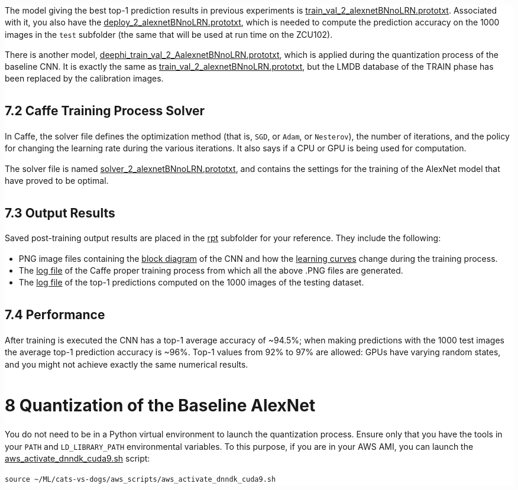 The model giving the best top-1 prediction results in previous experiments is [train_val_2_alexnetBNnoLRN.prototxt](caffe/models/alexnetBNnoLRN/m2/train_val_2_alexnetBNnoLRN.prototxt). Associated with it, you also have the [deploy_2_alexnetBNnoLRN.prototxt](caffe/models/alexnetBNnoLRN/m2/deploy_2_alexnetBNnoLRN.prototxt), which is needed to compute the prediction accuracy on the 1000 images in the ``test`` subfolder (the same that will be used at run time on the ZCU102).

There is another model, [deephi_train_val_2_AalexnetBNnoLRN.prototxt](caffe/models/alexnetBNnoLRN/m2/deephi_train_val_2_alexnetBNnoLRN.prototxt), which is applied during the quantization process of the baseline CNN. It is exactly the same as [train_val_2_alexnetBNnoLRN.prototxt](caffe/models/alexnetBNnoLRN/m2/train_val_2_alexnetBNnoLRN.prototxt), but the LMDB database of the TRAIN phase has been replaced by the calibration images.


## 7.2 Caffe Training Process Solver

In Caffe, the solver file defines the optimization method (that is, ``SGD``, or ``Adam``, or ``Nesterov``), the number of iterations, and the policy for changing the learning rate during the various iterations. It also says if a CPU or GPU is being used for computation.

The solver file is named [solver_2_alexnetBNnoLRN.prototxt](caffe/models/alexnetBNnoLRN/m2/solver_2_alexnetBNnoLRN.prototxt), and contains the settings for the training of the AlexNet model that have proved to be optimal.

## 7.3 Output Results

Saved post-training output results are placed in the [rpt](caffe/models/alexnetBNnoLRN/m2/rpt) subfolder for your reference. They include the following:

- PNG image files containing the [block diagram](caffe/models/alexnetBNnoLRN/m2/rpt/bd_2_alexnetBNnoLRN.png) of the CNN and how the [learning curves](caffe/models/alexnetBNnoLRN/m2/rpt/plt_train_val_2_alexnetBNnoLRN.png) change during the training process.
- The [log file](caffe/models/alexnetBNnoLRN/m2/rpt/logfile_2_alexnetBNnoLRN.log) of the Caffe proper training process from which all the above .PNG files are generated.
- The [log file](caffe/models/alexnetBNnoLRN/m2/rpt/predictions_2_alexnetBNnoLRN.txt) of the top-1 predictions computed on the 1000 images of the testing dataset.

## 7.4 Performance

After training is executed the CNN has a top-1 average accuracy of ~94.5%; when making predictions with the 1000 test images the average top-1 prediction accuracy is ~96%. Top-1 values from 92% to 97% are allowed: GPUs have varying random states, and you might not achieve exactly the same numerical results.


# 8 Quantization of the Baseline AlexNet


You do not need to be in a Python virtual environment to launch the quantization process. Ensure only that you have the tools in your ``PATH`` and ``LD_LIBRARY_PATH`` environmental variables. To this purpose,  if you are in your AWS AMI, you can launch the [aws_activate_dnndk_cuda9.sh](aws_scripts/aws_activate_dnndk_cuda9.sh) script:
```
source ~/ML/cats-vs-dogs/aws_scripts/aws_activate_dnndk_cuda9.sh
```
